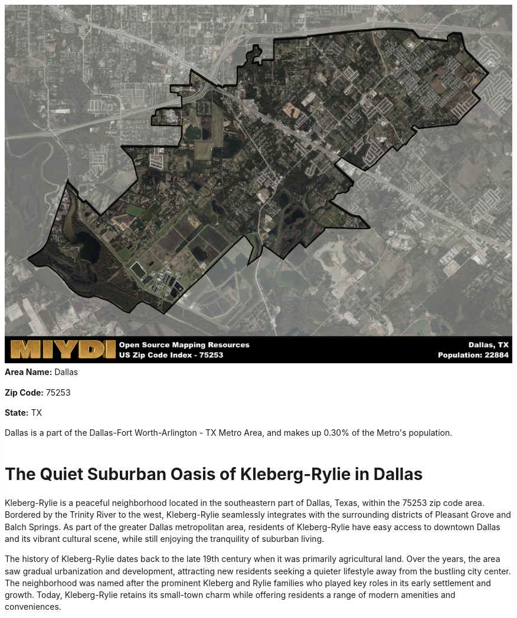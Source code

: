 ![Image Alt Text](../_images/75253.png)
**Area Name:** Dallas

**Zip Code:** 75253

**State:** TX

Dallas is a part of the Dallas-Fort Worth-Arlington - TX Metro Area, and makes up 0.30% of the Metro's population.  

# The Quiet Suburban Oasis of Kleberg-Rylie in Dallas

Kleberg-Rylie is a peaceful neighborhood located in the southeastern part of Dallas, Texas, within the 75253 zip code area. Bordered by the Trinity River to the west, Kleberg-Rylie seamlessly integrates with the surrounding districts of Pleasant Grove and Balch Springs. As part of the greater Dallas metropolitan area, residents of Kleberg-Rylie have easy access to downtown Dallas and its vibrant cultural scene, while still enjoying the tranquility of suburban living.

The history of Kleberg-Rylie dates back to the late 19th century when it was primarily agricultural land. Over the years, the area saw gradual urbanization and development, attracting new residents seeking a quieter lifestyle away from the bustling city center. The neighborhood was named after the prominent Kleberg and Rylie families who played key roles in its early settlement and growth. Today, Kleberg-Rylie retains its small-town charm while offering residents a range of modern amenities and conveniences.
